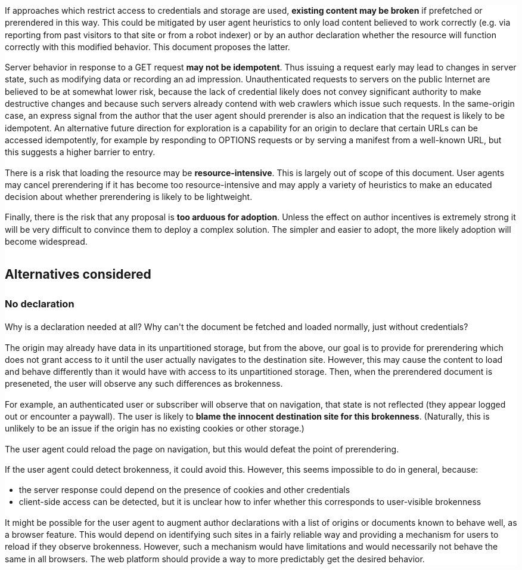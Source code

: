 If approaches which restrict access to credentials and storage are used, __existing content may be broken__ if prefetched or prerendered in this way. This could be mitigated by user agent heuristics to only load content believed to work correctly (e.g. via reporting from past visitors to that site or from a robot indexer) or by an author declaration whether the resource will function correctly with this modified behavior. This document proposes the latter.

Server behavior in response to a GET request __may not be idempotent__. Thus issuing a request early may lead to changes in server state, such as modifying data or recording an ad impression. Unauthenticated requests to servers on the public Internet are believed to be at somewhat lower risk, because the lack of credential likely does not convey significant authority to make destructive changes and because such servers already contend with web crawlers which issue such requests. In the same-origin case, an express signal from the author that the user agent should prerender is also an indication that the request is likely to be idempotent. An alternative future direction for exploration is a capability for an origin to declare that certain URLs can be accessed idempotently, for example by responding to OPTIONS requests or by serving a manifest from a well-known URL, but this suggests a higher barrier to entry.

There is a risk that loading the resource may be __resource-intensive__. This is largely out of scope of this document. User agents may cancel prerendering if it has become too resource-intensive and may apply a variety of heuristics to make an educated decision about whether prerendering is likely to be lightweight.

Finally, there is the risk that any proposal is __too arduous for adoption__. Unless the effect on author incentives is extremely strong it will be very difficult to convince them to deploy a complex solution. The simpler and easier to adopt, the more likely adoption will become widespread.

## Alternatives considered

### No declaration

Why is a declaration needed at all? Why can't the document be fetched and loaded normally, just without credentials?

The origin may already have data in its unpartitioned storage, but from the above, our goal is to provide for prerendering which does not grant access to it until the user actually navigates to the destination site. However, this may cause the content to load and behave differently than it would have with access to its unpartitioned storage. Then, when the prerendered document is preseneted, the user will observe any such differences as brokenness.

For example, an authenticated user or subscriber will observe that on navigation, that state is not reflected (they appear logged out or encounter a paywall). The user is likely to __blame the innocent destination site for this brokenness__. (Naturally, this is unlikely to be an issue if the origin has no existing cookies or other storage.)

The user agent could reload the page on navigation, but this would defeat the point of prerendering.

If the user agent could detect brokenness, it could avoid this. However, this seems impossible to do in general, because:

* the server response could depend on the presence of cookies and other credentials
* client-side access can be detected, but it is unclear how to infer whether this corresponds to user-visible brokenness

It might be possible for the user agent to augment author declarations with a list of origins or documents known to behave well, as a browser feature. This would depend on identifying such sites in a fairly reliable way and providing a mechanism for users to reload if they observe brokenness. However, such a mechanism would have limitations and would necessarily not behave the same in all browsers. The web platform should provide a way to more predictably get the desired behavior.
